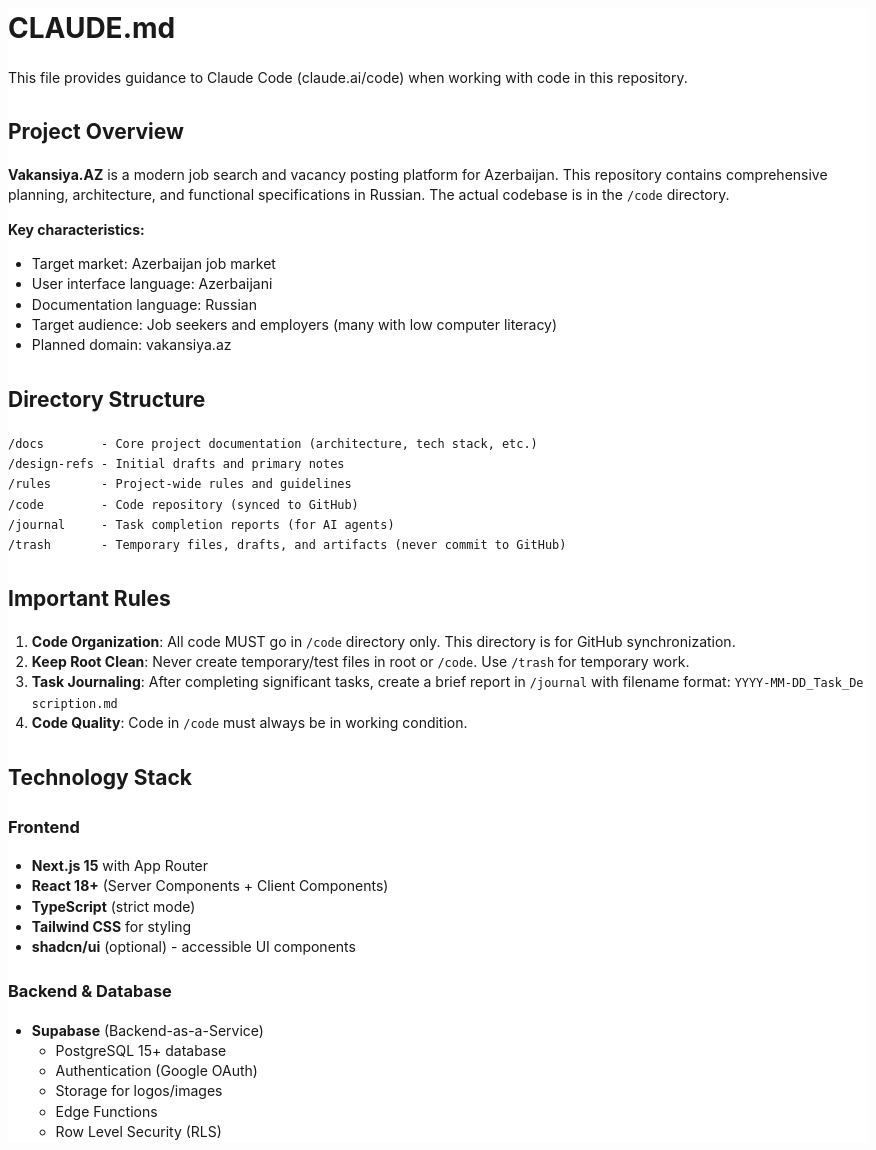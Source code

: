 # CLAUDE.md

This file provides guidance to Claude Code (claude.ai/code) when working with code in this repository.

## Project Overview

**Vakansiya.AZ** is a modern job search and vacancy posting platform for Azerbaijan. This repository contains comprehensive planning, architecture, and functional specifications in Russian. The actual codebase is in the `/code` directory.

**Key characteristics:**
- Target market: Azerbaijan job market
- User interface language: Azerbaijani
- Documentation language: Russian
- Target audience: Job seekers and employers (many with low computer literacy)
- Planned domain: vakansiya.az

## Directory Structure

```
/docs        - Core project documentation (architecture, tech stack, etc.)
/design-refs - Initial drafts and primary notes
/rules       - Project-wide rules and guidelines
/code        - Code repository (synced to GitHub)
/journal     - Task completion reports (for AI agents)
/trash       - Temporary files, drafts, and artifacts (never commit to GitHub)
```

## Important Rules

1. **Code Organization**: All code MUST go in `/code` directory only. This directory is for GitHub synchronization.
2. **Keep Root Clean**: Never create temporary/test files in root or `/code`. Use `/trash` for temporary work.
3. **Task Journaling**: After completing significant tasks, create a brief report in `/journal` with filename format: `YYYY-MM-DD_Task_Description.md`
4. **Code Quality**: Code in `/code` must always be in working condition.

## Technology Stack

### Frontend
- **Next.js 15** with App Router
- **React 18+** (Server Components + Client Components)
- **TypeScript** (strict mode)
- **Tailwind CSS** for styling
- **shadcn/ui** (optional) - accessible UI components

### Backend & Database
- **Supabase** (Backend-as-a-Service)
  - PostgreSQL 15+ database
  - Authentication (Google OAuth)
  - Storage for logos/images
  - Edge Functions
  - Row Level Security (RLS)
